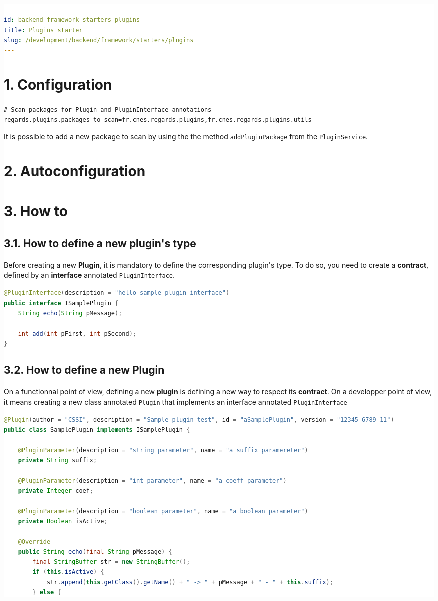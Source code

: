 ```yaml
---
id: backend-framework-starters-plugins
title: Plugins starter
slug: /development/backend/framework/starters/plugins
---
```



# 1\. Configuration

```properties
# Scan packages for Plugin and PluginInterface annotations
regards.plugins.packages-to-scan=fr.cnes.regards.plugins,fr.cnes.regards.plugins.utils
```

It is possible to add a new package to scan by using the the method `addPluginPackage` from the `PluginService`.

# 2\. Autoconfiguration

# 3\. How to

## 3.1\. How to define a new plugin's type

Before creating a new **Plugin**, it is mandatory to define the corresponding plugin's type. To do so, you need to create a **contract**, defined by an **interface** annotated `PluginInterface`.

```java
@PluginInterface(description = "hello sample plugin interface")
public interface ISamplePlugin {
    String echo(String pMessage);

    int add(int pFirst, int pSecond);
}
```

## 3.2\. How to define a new Plugin

On a functionnal point of view, defining a new **plugin** is defining a new way to respect its **contract**. On a developper point of view, it means creating a new class annotated `Plugin` that implements an interface annotated `PluginInterface`

```java
@Plugin(author = "CSSI", description = "Sample plugin test", id = "aSamplePlugin", version = "12345-6789-11")
public class SamplePlugin implements ISamplePlugin {

    @PluginParameter(description = "string parameter", name = "a suffix paramereter")
    private String suffix;

    @PluginParameter(description = "int parameter", name = "a coeff parameter")
    private Integer coef;

    @PluginParameter(description = "boolean parameter", name = "a boolean parameter")
    private Boolean isActive;

    @Override
    public String echo(final String pMessage) {
        final StringBuffer str = new StringBuffer();
        if (this.isActive) {
            str.append(this.getClass().getName() + " -> " + pMessage + " - " + this.suffix);
        } else {
```